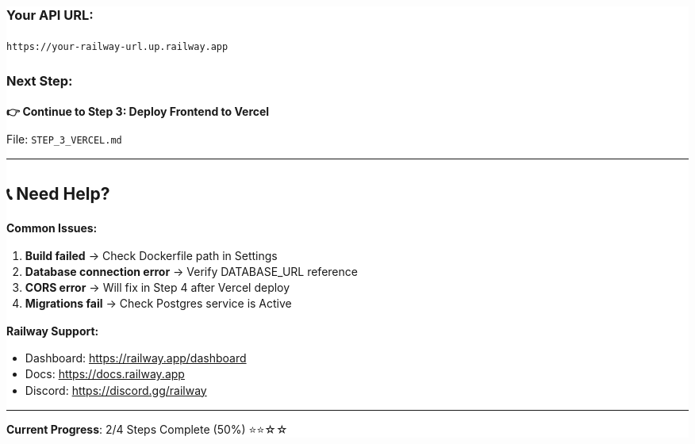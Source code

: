 ### Your API URL:

```
https://your-railway-url.up.railway.app
```

### Next Step:

**👉 Continue to Step 3: Deploy Frontend to Vercel**

File: `STEP_3_VERCEL.md`

---

## 📞 Need Help?

**Common Issues:**

1. **Build failed** → Check Dockerfile path in Settings
2. **Database connection error** → Verify DATABASE_URL reference
3. **CORS error** → Will fix in Step 4 after Vercel deploy
4. **Migrations fail** → Check Postgres service is Active

**Railway Support:**
- Dashboard: https://railway.app/dashboard
- Docs: https://docs.railway.app
- Discord: https://discord.gg/railway

---

**Current Progress**: 2/4 Steps Complete (50%) ⭐⭐☆☆
